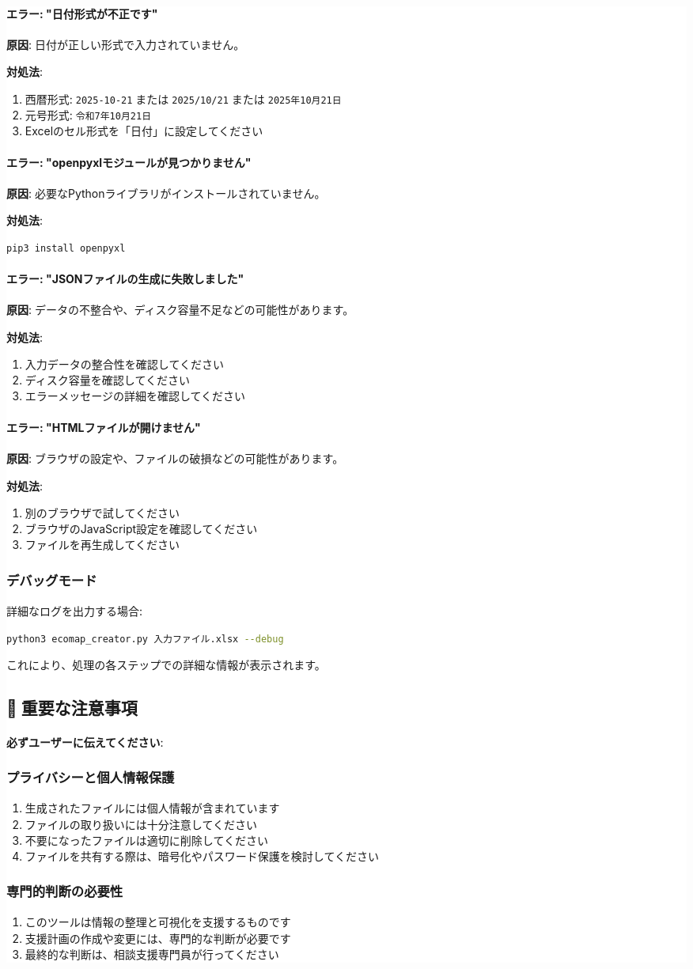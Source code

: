 #### エラー: "日付形式が不正です"
**原因**: 日付が正しい形式で入力されていません。

**対処法**:
1. 西暦形式: `2025-10-21` または `2025/10/21` または `2025年10月21日`
2. 元号形式: `令和7年10月21日`
3. Excelのセル形式を「日付」に設定してください

#### エラー: "openpyxlモジュールが見つかりません"
**原因**: 必要なPythonライブラリがインストールされていません。

**対処法**:
```bash
pip3 install openpyxl
```

#### エラー: "JSONファイルの生成に失敗しました"
**原因**: データの不整合や、ディスク容量不足などの可能性があります。

**対処法**:
1. 入力データの整合性を確認してください
2. ディスク容量を確認してください
3. エラーメッセージの詳細を確認してください

#### エラー: "HTMLファイルが開けません"
**原因**: ブラウザの設定や、ファイルの破損などの可能性があります。

**対処法**:
1. 別のブラウザで試してください
2. ブラウザのJavaScript設定を確認してください
3. ファイルを再生成してください

### デバッグモード

詳細なログを出力する場合:

```bash
python3 ecomap_creator.py 入力ファイル.xlsx --debug
```

これにより、処理の各ステップでの詳細な情報が表示されます。

## 🚨 重要な注意事項

**必ずユーザーに伝えてください**:

### プライバシーと個人情報保護
1. 生成されたファイルには個人情報が含まれています
2. ファイルの取り扱いには十分注意してください
3. 不要になったファイルは適切に削除してください
4. ファイルを共有する際は、暗号化やパスワード保護を検討してください

### 専門的判断の必要性
1. このツールは情報の整理と可視化を支援するものです
2. 支援計画の作成や変更には、専門的な判断が必要です
3. 最終的な判断は、相談支援専門員が行ってください
